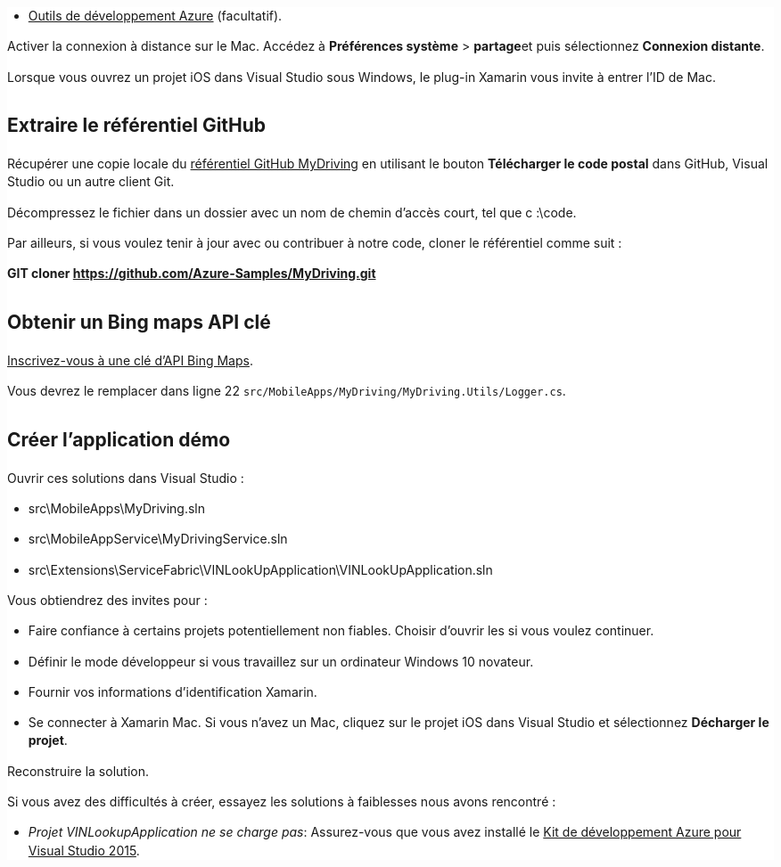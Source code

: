 -   [Outils de développement Azure](https://azure.microsoft.com/downloads/) (facultatif).

Activer la connexion à distance sur le Mac. Accédez à **Préférences système** > **partage**et puis sélectionnez **Connexion distante**.

Lorsque vous ouvrez un projet iOS dans Visual Studio sous Windows, le plug-in Xamarin vous invite à entrer l’ID de Mac.

## <a name="fetch-the-github-repository"></a>Extraire le référentiel GitHub

Récupérer une copie locale du [référentiel GitHub MyDriving](https://github.com/Azure-Samples/MyDriving) en utilisant le bouton **Télécharger le code postal** dans GitHub, Visual Studio ou un autre client Git.

Décompressez le fichier dans un dossier avec un nom de chemin d’accès court, tel que c :\\code.

Par ailleurs, si vous voulez tenir à jour avec ou contribuer à notre code, cloner le référentiel comme suit :

**GIT cloner https://github.com/Azure-Samples/MyDriving.git**

## <a name="get-a-bing-maps-api-key"></a>Obtenir un Bing maps API clé

[Inscrivez-vous à une clé d’API Bing Maps](https://msdn.microsoft.com/library/ff428642.aspx).

Vous devrez le remplacer dans ligne 22 `src/MobileApps/MyDriving/MyDriving.Utils/Logger.cs`.



## <a name="build-the-demo-app"></a>Créer l’application démo

Ouvrir ces solutions dans Visual Studio :

-   src\MobileApps\MyDriving.sln

-   src\MobileAppService\MyDrivingService.sln

-   src\Extensions\ServiceFabric\VINLookUpApplication\VINLookUpApplication.sln

Vous obtiendrez des invites pour :

-   Faire confiance à certains projets potentiellement non fiables. Choisir d’ouvrir les si vous voulez continuer.

-   Définir le mode développeur si vous travaillez sur un ordinateur Windows 10 novateur.

-   Fournir vos informations d’identification Xamarin.

-   Se connecter à Xamarin Mac. Si vous n’avez un Mac, cliquez sur le projet iOS dans Visual Studio et sélectionnez **Décharger le projet**.

Reconstruire la solution.

Si vous avez des difficultés à créer, essayez les solutions à faiblesses nous avons rencontré :

-   *Projet VINLookupApplication ne se charge pas*: Assurez-vous que vous avez installé le [Kit de développement Azure pour Visual Studio 2015](https://go.microsoft.com/fwlink/?linkid=518003&clcid=0x409).
